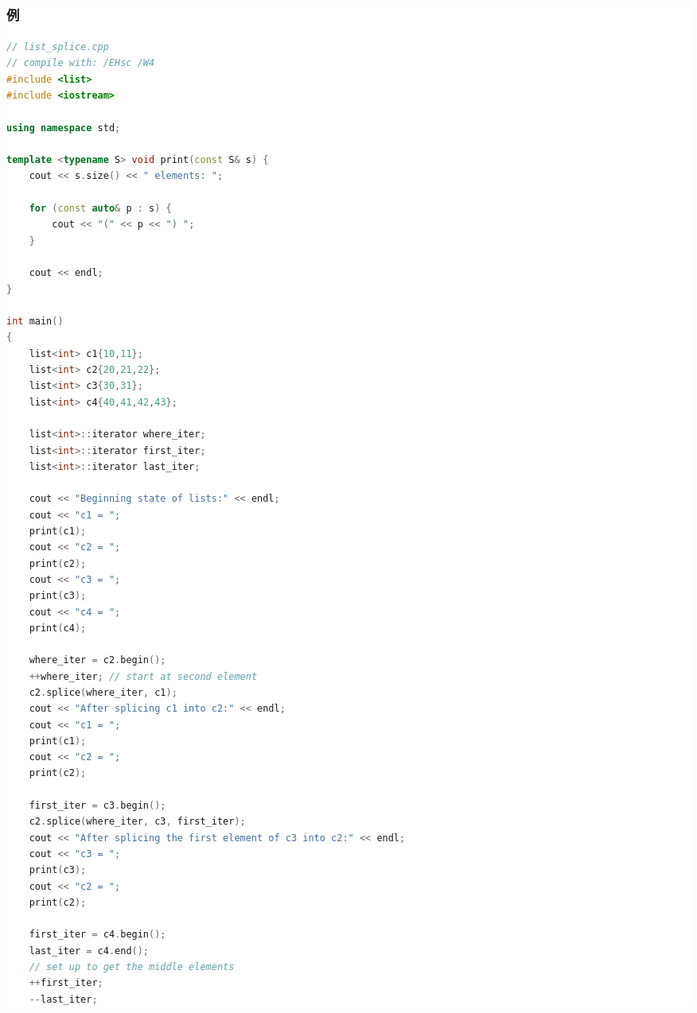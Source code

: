 ### <a name="example"></a>例  
  
```cpp  
// list_splice.cpp  
// compile with: /EHsc /W4  
#include <list>  
#include <iostream>  
  
using namespace std;  
  
template <typename S> void print(const S& s) {  
    cout << s.size() << " elements: ";  
  
    for (const auto& p : s) {  
        cout << "(" << p << ") ";  
    }  
  
    cout << endl;  
}  
  
int main()  
{  
    list<int> c1{10,11};  
    list<int> c2{20,21,22};  
    list<int> c3{30,31};  
    list<int> c4{40,41,42,43};  
  
    list<int>::iterator where_iter;  
    list<int>::iterator first_iter;  
    list<int>::iterator last_iter;  
  
    cout << "Beginning state of lists:" << endl;  
    cout << "c1 = ";  
    print(c1);  
    cout << "c2 = ";  
    print(c2);  
    cout << "c3 = ";  
    print(c3);  
    cout << "c4 = ";  
    print(c4);  
  
    where_iter = c2.begin();  
    ++where_iter; // start at second element  
    c2.splice(where_iter, c1);  
    cout << "After splicing c1 into c2:" << endl;  
    cout << "c1 = ";  
    print(c1);  
    cout << "c2 = ";  
    print(c2);  
  
    first_iter = c3.begin();  
    c2.splice(where_iter, c3, first_iter);  
    cout << "After splicing the first element of c3 into c2:" << endl;  
    cout << "c3 = ";  
    print(c3);  
    cout << "c2 = ";  
    print(c2);  
  
    first_iter = c4.begin();  
    last_iter = c4.end();  
    // set up to get the middle elements  
    ++first_iter;  
    --last_iter;  
```